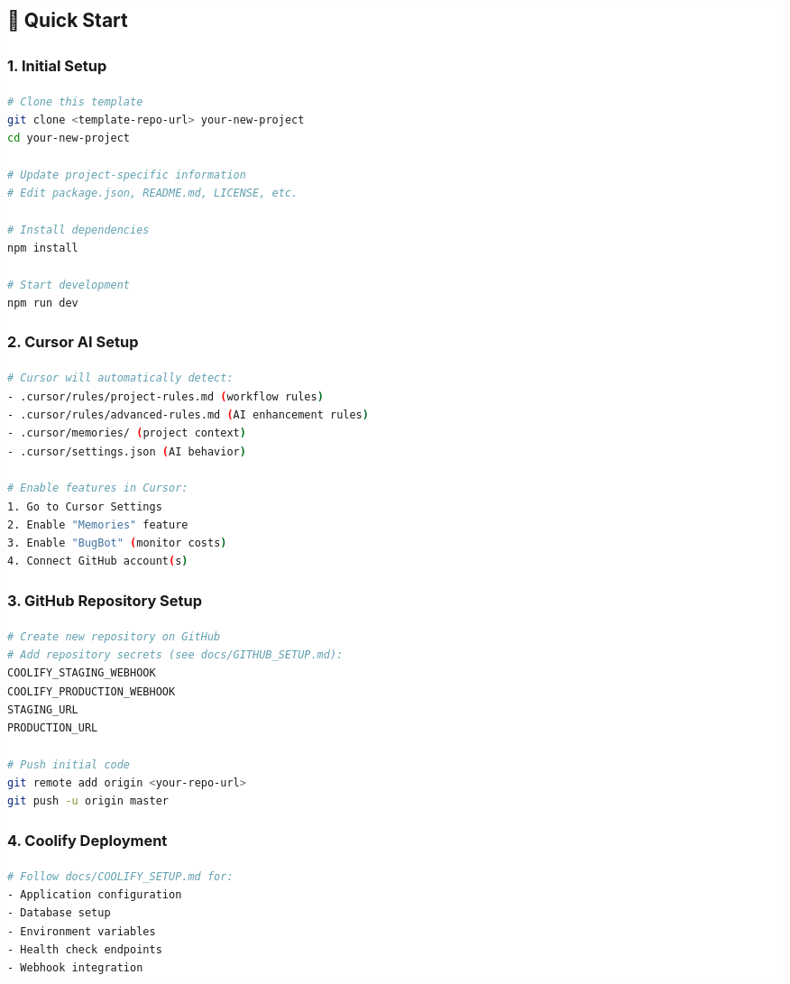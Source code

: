 ## 🚀 Quick Start

### 1. Initial Setup
```bash
# Clone this template
git clone <template-repo-url> your-new-project
cd your-new-project

# Update project-specific information
# Edit package.json, README.md, LICENSE, etc.

# Install dependencies
npm install

# Start development
npm run dev
```

### 2. Cursor AI Setup
```bash
# Cursor will automatically detect:
- .cursor/rules/project-rules.md (workflow rules)
- .cursor/rules/advanced-rules.md (AI enhancement rules)
- .cursor/memories/ (project context)
- .cursor/settings.json (AI behavior)

# Enable features in Cursor:
1. Go to Cursor Settings
2. Enable "Memories" feature
3. Enable "BugBot" (monitor costs)
4. Connect GitHub account(s)
```

### 3. GitHub Repository Setup
```bash
# Create new repository on GitHub
# Add repository secrets (see docs/GITHUB_SETUP.md):
COOLIFY_STAGING_WEBHOOK
COOLIFY_PRODUCTION_WEBHOOK
STAGING_URL
PRODUCTION_URL

# Push initial code
git remote add origin <your-repo-url>
git push -u origin master
```

### 4. Coolify Deployment
```bash
# Follow docs/COOLIFY_SETUP.md for:
- Application configuration
- Database setup
- Environment variables
- Health check endpoints
- Webhook integration
```
